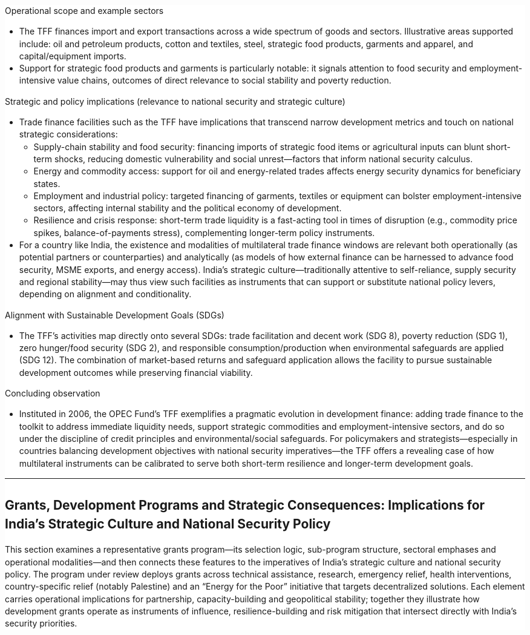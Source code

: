 Operational scope and example sectors  
- The TFF finances import and export transactions across a wide spectrum of goods and sectors. Illustrative areas supported include: oil and petroleum products, cotton and textiles, steel, strategic food products, garments and apparel, and capital/equipment imports.  
- Support for strategic food products and garments is particularly notable: it signals attention to food security and employment-intensive value chains, outcomes of direct relevance to social stability and poverty reduction.

Strategic and policy implications (relevance to national security and strategic culture)  
- Trade finance facilities such as the TFF have implications that transcend narrow development metrics and touch on national strategic considerations:  
  - Supply-chain stability and food security: financing imports of strategic food items or agricultural inputs can blunt short-term shocks, reducing domestic vulnerability and social unrest—factors that inform national security calculus.  
  - Energy and commodity access: support for oil and energy-related trades affects energy security dynamics for beneficiary states.  
  - Employment and industrial policy: targeted financing of garments, textiles or equipment can bolster employment-intensive sectors, affecting internal stability and the political economy of development.  
  - Resilience and crisis response: short-term trade liquidity is a fast-acting tool in times of disruption (e.g., commodity price spikes, balance-of-payments stress), complementing longer-term policy instruments.  
- For a country like India, the existence and modalities of multilateral trade finance windows are relevant both operationally (as potential partners or counterparties) and analytically (as models of how external finance can be harnessed to advance food security, MSME exports, and energy access). India’s strategic culture—traditionally attentive to self-reliance, supply security and regional stability—may thus view such facilities as instruments that can support or substitute national policy levers, depending on alignment and conditionality.

Alignment with Sustainable Development Goals (SDGs)  
- The TFF’s activities map directly onto several SDGs: trade facilitation and decent work (SDG 8), poverty reduction (SDG 1), zero hunger/food security (SDG 2), and responsible consumption/production when environmental safeguards are applied (SDG 12). The combination of market-based returns and safeguard application allows the facility to pursue sustainable development outcomes while preserving financial viability.

Concluding observation  
- Instituted in 2006, the OPEC Fund’s TFF exemplifies a pragmatic evolution in development finance: adding trade finance to the toolkit to address immediate liquidity needs, support strategic commodities and employment-intensive sectors, and do so under the discipline of credit principles and environmental/social safeguards. For policymakers and strategists—especially in countries balancing development objectives with national security imperatives—the TFF offers a revealing case of how multilateral instruments can be calibrated to serve both short-term resilience and longer-term development goals.

---

## Grants, Development Programs and Strategic Consequences: Implications for India’s Strategic Culture and National Security Policy

This section examines a representative grants program—its selection logic, sub-program structure, sectoral emphases and operational modalities—and then connects these features to the imperatives of India’s strategic culture and national security policy. The program under review deploys grants across technical assistance, research, emergency relief, health interventions, country-specific relief (notably Palestine) and an “Energy for the Poor” initiative that targets decentralized solutions. Each element carries operational implications for partnership, capacity-building and geopolitical stability; together they illustrate how development grants operate as instruments of influence, resilience-building and risk mitigation that intersect directly with India’s security priorities.

